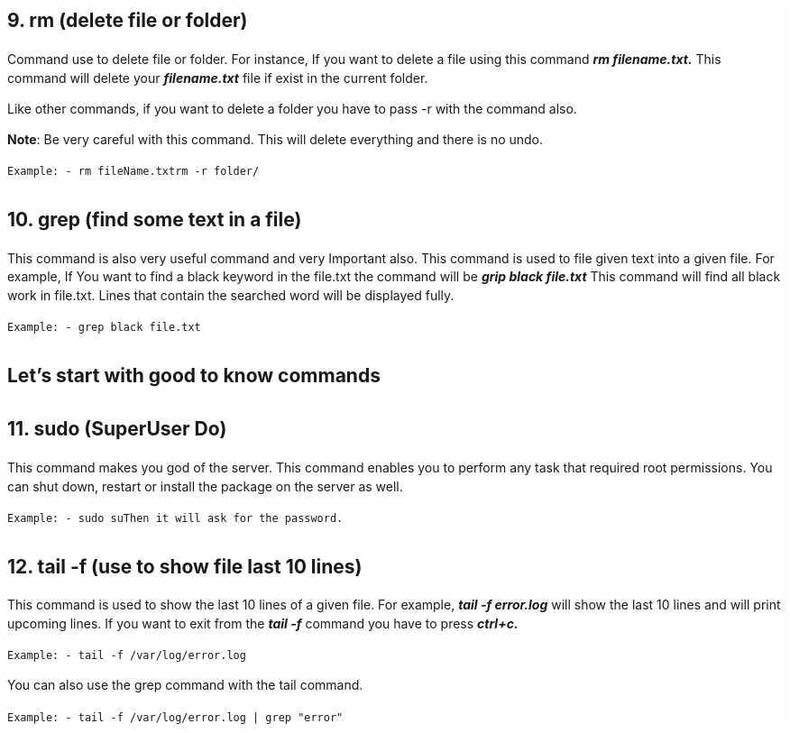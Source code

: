 ## 9. rm (delete file or folder)

Command use to delete file or folder. For instance, If you want to delete a file using this command ***rm filename.txt.*** This command will delete your ***filename.txt*** file if exist in the current folder.

Like other commands, if you want to delete a folder you have to pass -r with the command also.

**Note**: Be very careful with this command. This will delete everything and there is no undo.

```
Example: - rm fileName.txtrm -r folder/

```

## 10. grep (find some text in a file)

This command is also very useful command and very Important also. This command is used to file given text into a given file. For example, If You want to find a black keyword in the file.txt the command will be ***grip black file.txt*** This command will find all black work in file.txt. Lines that contain the searched word will be displayed fully.

```
Example: - grep black file.txt

```

## Let’s start with good to know commands

## 11. sudo (**SuperUser Do**)

This command makes you god of the server. This command enables you to perform any task that required root permissions. You can shut down, restart or install the package on the server as well.

```
Example: - sudo suThen it will ask for the password.

```

## 12. tail -f (use to show file last 10 lines)

This command is used to show the last 10 lines of a given file. For example, ***tail -f error.log*** will show the last 10 lines and will print upcoming lines. If you want to exit from the ***tail -f*** command you have to press ***ctrl+c.***

```
Example: - tail -f /var/log/error.log

```

You can also use the grep command with the tail command.

```
Example: - tail -f /var/log/error.log | grep "error"

```
